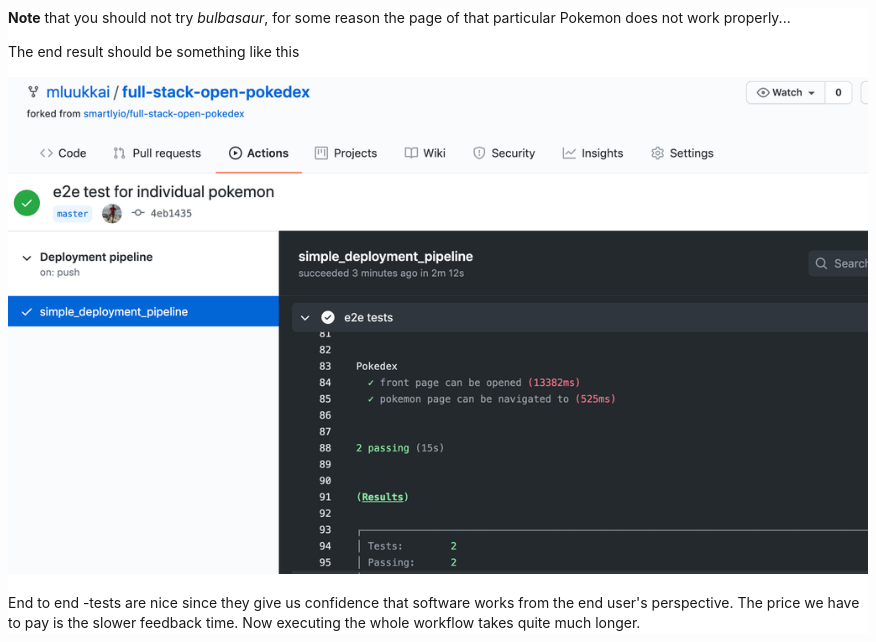 **Note** that you should not try <i>bulbasaur</i>, for some reason the page of that particular Pokemon does not work properly...

The end result should be something like this

![e2e tests](../../images/11/9.png)

End to end -tests are nice since they give us confidence that software works from the end user's perspective. The price we have to pay is the slower feedback time. Now executing the whole workflow takes quite much longer.

</div>
